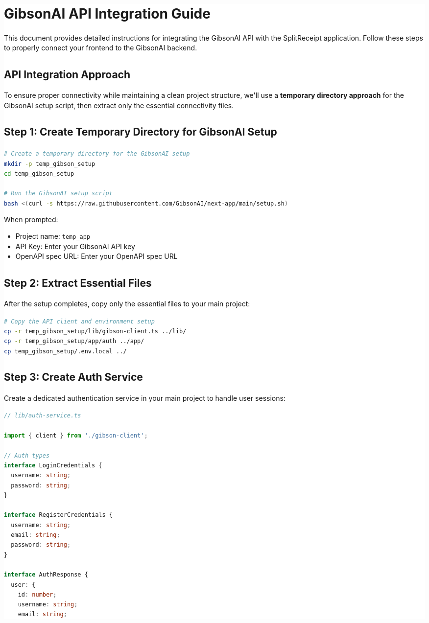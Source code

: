 # GibsonAI API Integration Guide

This document provides detailed instructions for integrating the GibsonAI API with the SplitReceipt application. Follow these steps to properly connect your frontend to the GibsonAI backend.

## API Integration Approach

To ensure proper connectivity while maintaining a clean project structure, we'll use a **temporary directory approach** for the GibsonAI setup script, then extract only the essential connectivity files.

## Step 1: Create Temporary Directory for GibsonAI Setup

```bash
# Create a temporary directory for the GibsonAI setup
mkdir -p temp_gibson_setup
cd temp_gibson_setup

# Run the GibsonAI setup script
bash <(curl -s https://raw.githubusercontent.com/GibsonAI/next-app/main/setup.sh)
```

When prompted:
- Project name: `temp_app`
- API Key: Enter your GibsonAI API key
- OpenAPI spec URL: Enter your OpenAPI spec URL

## Step 2: Extract Essential Files

After the setup completes, copy only the essential files to your main project:

```bash
# Copy the API client and environment setup
cp -r temp_gibson_setup/lib/gibson-client.ts ../lib/
cp -r temp_gibson_setup/app/auth ../app/
cp temp_gibson_setup/.env.local ../
```

## Step 3: Create Auth Service

Create a dedicated authentication service in your main project to handle user sessions:

```typescript
// lib/auth-service.ts

import { client } from './gibson-client';

// Auth types
interface LoginCredentials {
  username: string;
  password: string;
}

interface RegisterCredentials {
  username: string;
  email: string;
  password: string;
}

interface AuthResponse {
  user: {
    id: number;
    username: string;
    email: string;
```